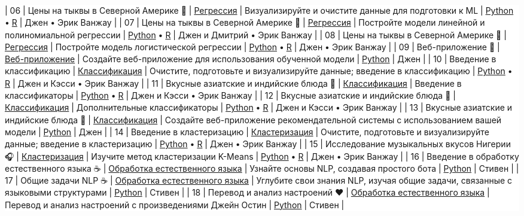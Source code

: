 |      06       |                Цены на тыквы в Северной Америке 🎃            |        [Регрессия](2-Regression/README.md)          | Визуализируйте и очистите данные для подготовки к ML                                                                            |          [Python](2-Regression/2-Data/README.md) • [R](../../2-Regression/2-Data/solution/R/lesson_2.html)          |      Джен • Эрик Ванжау       |
|      07       |                Цены на тыквы в Северной Америке 🎃            |        [Регрессия](2-Regression/README.md)          | Постройте модели линейной и полиномиальной регрессии                                                                            |        [Python](2-Regression/3-Linear/README.md) • [R](../../2-Regression/3-Linear/solution/R/lesson_3.html)        |      Джен и Дмитрий • Эрик Ванжау       |
|      08       |                Цены на тыквы в Северной Америке 🎃            |        [Регрессия](2-Regression/README.md)          | Постройте модель логистической регрессии                                                                                       |     [Python](2-Regression/4-Logistic/README.md) • [R](../../2-Regression/4-Logistic/solution/R/lesson_4.html)      |      Джен • Эрик Ванжау       |
|      09       |                          Веб-приложение 🔌                    |           [Веб-приложение](3-Web-App/README.md)     | Создайте веб-приложение для использования обученной модели                                                                      |                                                 [Python](3-Web-App/1-Web-App/README.md)                                                  |                         Джен                          |
|      10       |                 Введение в классификацию                     |    [Классификация](4-Classification/README.md)      | Очистите, подготовьте и визуализируйте данные; введение в классификацию                                                        | [Python](4-Classification/1-Introduction/README.md) • [R](../../4-Classification/1-Introduction/solution/R/lesson_10.html)  | Джен и Кэсси • Эрик Ванжау |
|      11       |             Вкусные азиатские и индийские блюда 🍜            |    [Классификация](4-Classification/README.md)      | Введение в классификаторы                                                                                                      | [Python](4-Classification/2-Classifiers-1/README.md) • [R](../../4-Classification/2-Classifiers-1/solution/R/lesson_11.html) | Джен и Кэсси • Эрик Ванжау |
|      12       |             Вкусные азиатские и индийские блюда 🍜            |    [Классификация](4-Classification/README.md)      | Дополнительные классификаторы                                                                                                  | [Python](4-Classification/3-Classifiers-2/README.md) • [R](../../4-Classification/3-Classifiers-2/solution/R/lesson_12.html) | Джен и Кэсси • Эрик Ванжау |
|      13       |             Вкусные азиатские и индийские блюда 🍜            |    [Классификация](4-Classification/README.md)      | Создайте веб-приложение рекомендательной системы с использованием вашей модели                                                 |                                              [Python](4-Classification/4-Applied/README.md)                                              |                         Джен                          |
|      14       |                   Введение в кластеризацию                   |        [Кластеризация](5-Clustering/README.md)      | Очистите, подготовьте и визуализируйте данные; введение в кластеризацию                                                        |         [Python](5-Clustering/1-Visualize/README.md) • [R](../../5-Clustering/1-Visualize/solution/R/lesson_14.html)         |      Джен • Эрик Ванжау       |
|      15       |              Исследование музыкальных вкусов Нигерии 🎧       |        [Кластеризация](5-Clustering/README.md)      | Изучите метод кластеризации K-Means                                                                                           |           [Python](5-Clustering/2-K-Means/README.md) • [R](../../5-Clustering/2-K-Means/solution/R/lesson_15.html)           |      Джен • Эрик Ванжау       |
|      16       |        Введение в обработку естественного языка ☕️          |   [Обработка естественного языка](6-NLP/README.md)  | Узнайте основы NLP, создавая простого бота                                                                                   |                                             [Python](6-NLP/1-Introduction-to-NLP/README.md)                                              |                       Стивен                        |
|      17       |                      Общие задачи NLP ☕️                     |   [Обработка естественного языка](6-NLP/README.md)  | Углубите свои знания NLP, изучая общие задачи, связанные с языковыми структурами                                              |                                                    [Python](6-NLP/2-Tasks/README.md)                                                     |                       Стивен                        |
|      18       |             Перевод и анализ настроений ♥️                   |   [Обработка естественного языка](6-NLP/README.md)  | Перевод и анализ настроений с произведениями Джейн Остин                                                                      |                                            [Python](6-NLP/3-Translation-Sentiment/README.md)                                             |                       Стивен                        |